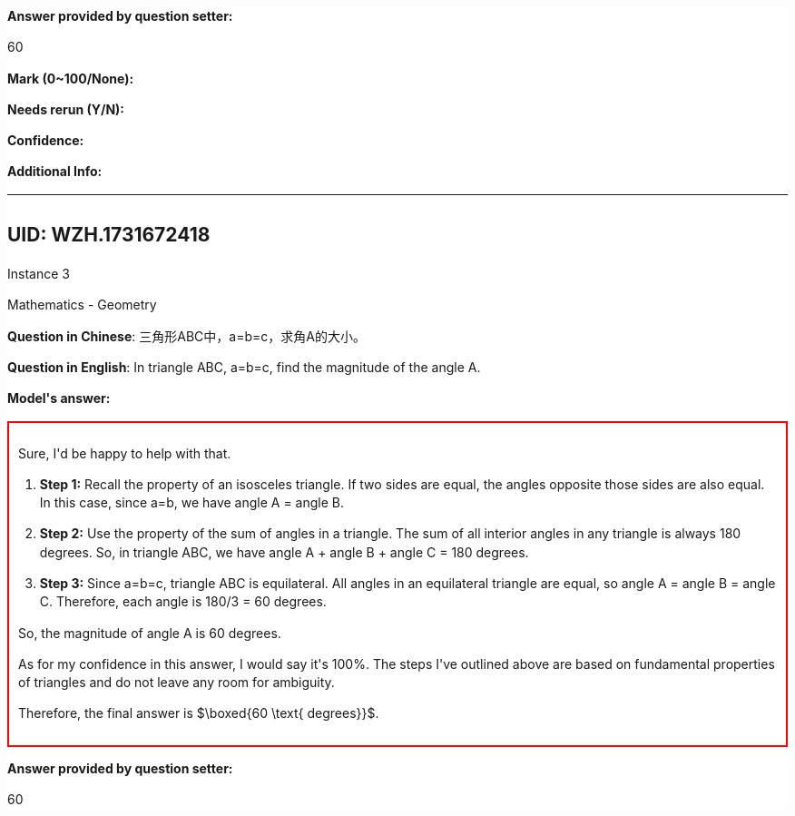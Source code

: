 **Answer provided by question setter:**

60

**Mark (0~100/None):** 

**Needs rerun (Y/N):** 

**Confidence:** 

**Additional Info:** 

---


## UID: WZH.1731672418



Instance 3

Mathematics - Geometry

**Question in Chinese**: 三角形ABC中，a=b=c，求角A的大小。

**Question in English**: In triangle ABC, a=b=c, find the magnitude of the angle A.

**Model's answer:**

<div style="border: 2px solid red; padding: 10px; width: fit-content;">

 Sure, I'd be happy to help with that.



1. **Step 1:** Recall the property of an isosceles triangle. If two sides are equal, the angles opposite those sides are also equal. In this case, since a=b, we have angle A = angle B.



2. **Step 2:** Use the property of the sum of angles in a triangle. The sum of all interior angles in any triangle is always 180 degrees. So, in triangle ABC, we have angle A + angle B + angle C = 180 degrees.



3. **Step 3:** Since a=b=c, triangle ABC is equilateral. All angles in an equilateral triangle are equal, so angle A = angle B = angle C. Therefore, each angle is 180/3 = 60 degrees.



So, the magnitude of angle A is 60 degrees.



As for my confidence in this answer, I would say it's 100%. The steps I've outlined above are based on fundamental properties of triangles and do not leave any room for ambiguity.



Therefore, the final answer is $\boxed{60 \text{ degrees}}$.</s>
</div>

**Answer provided by question setter:**

60

